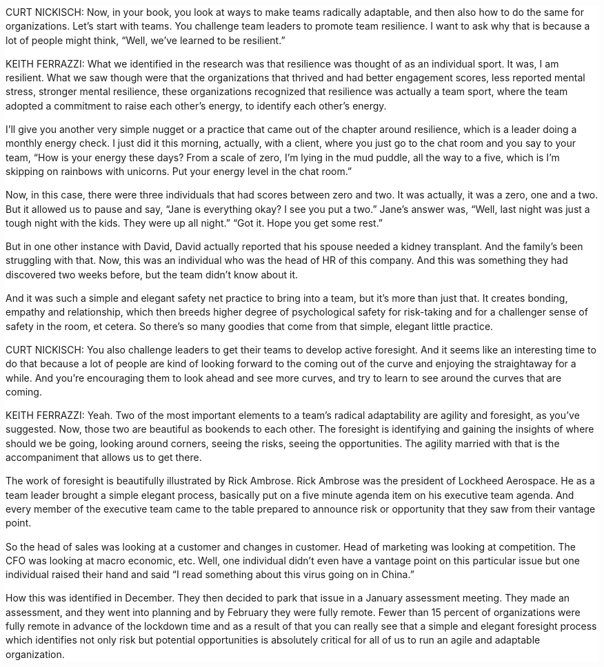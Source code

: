 CURT NICKISCH: Now, in your book, you look at ways to make teams radically adaptable, and then also how to do the same for organizations. Let’s start with teams. You challenge team leaders to promote team resilience. I want to ask why that is because a lot of people might think, “Well, we’ve learned to be resilient.”

KEITH FERRAZZI: What we identified in the research was that resilience was thought of as an individual sport. It was, I am resilient. What we saw though were that the organizations that thrived and had better engagement scores, less reported mental stress, stronger mental resilience, these organizations recognized that resilience was actually a team sport, where the team adopted a commitment to raise each other’s energy, to identify each other’s energy.

I’ll give you another very simple nugget or a practice that came out of the chapter around resilience, which is a leader doing a monthly energy check. I just did it this morning, actually, with a client, where you just go to the chat room and you say to your team, “How is your energy these days? From a scale of zero, I’m lying in the mud puddle, all the way to a five, which is I’m skipping on rainbows with unicorns. Put your energy level in the chat room.”

Now, in this case, there were three individuals that had scores between zero and two. It was actually, it was a zero, one and a two. But it allowed us to pause and say, “Jane is everything okay? I see you put a two.” Jane’s answer was, “Well, last night was just a tough night with the kids. They were up all night.” “Got it. Hope you get some rest.”

But in one other instance with David, David actually reported that his spouse needed a kidney transplant. And the family’s been struggling with that. Now, this was an individual who was the head of HR of this company. And this was something they had discovered two weeks before, but the team didn’t know about it.

And it was such a simple and elegant safety net practice to bring into a team, but it’s more than just that. It creates bonding, empathy and relationship, which then breeds higher degree of psychological safety for risk-taking and for a challenger sense of safety in the room, et cetera. So there’s so many goodies that come from that simple, elegant little practice.

CURT NICKISCH: You also challenge leaders to get their teams to develop active foresight. And it seems like an interesting time to do that because a lot of people are kind of looking forward to the coming out of the curve and enjoying the straightaway for a while. And you’re encouraging them to look ahead and see more curves, and try to learn to see around the curves that are coming.

KEITH FERRAZZI: Yeah. Two of the most important elements to a team’s radical adaptability are agility and foresight, as you’ve suggested. Now, those two are beautiful as bookends to each other. The foresight is identifying and gaining the insights of where should we be going, looking around corners, seeing the risks, seeing the opportunities. The agility married with that is the accompaniment that allows us to get there.

The work of foresight is beautifully illustrated by Rick Ambrose. Rick Ambrose was the president of Lockheed Aerospace. He as a team leader brought a simple elegant process, basically put on a five minute agenda item on his executive team agenda. And every member of the executive team came to the table prepared to announce risk or opportunity that they saw from their vantage point.

So the head of sales was looking at a customer and changes in customer. Head of marketing was looking at competition. The CFO was looking at macro economic, etc. Well, one individual didn’t even have a vantage point on this particular issue but one individual raised their hand and said “I read something about this virus going on in China.”

How this was identified in December. They then decided to park that issue in a January assessment meeting. They made an assessment, and they went into planning and by February they were fully remote. Fewer than 15 percent of organizations were fully remote in advance of the lockdown time and as a result of that you can really see that a simple and elegant foresight process which identifies not only risk but potential opportunities is absolutely critical for all of us to run an agile and adaptable organization.
